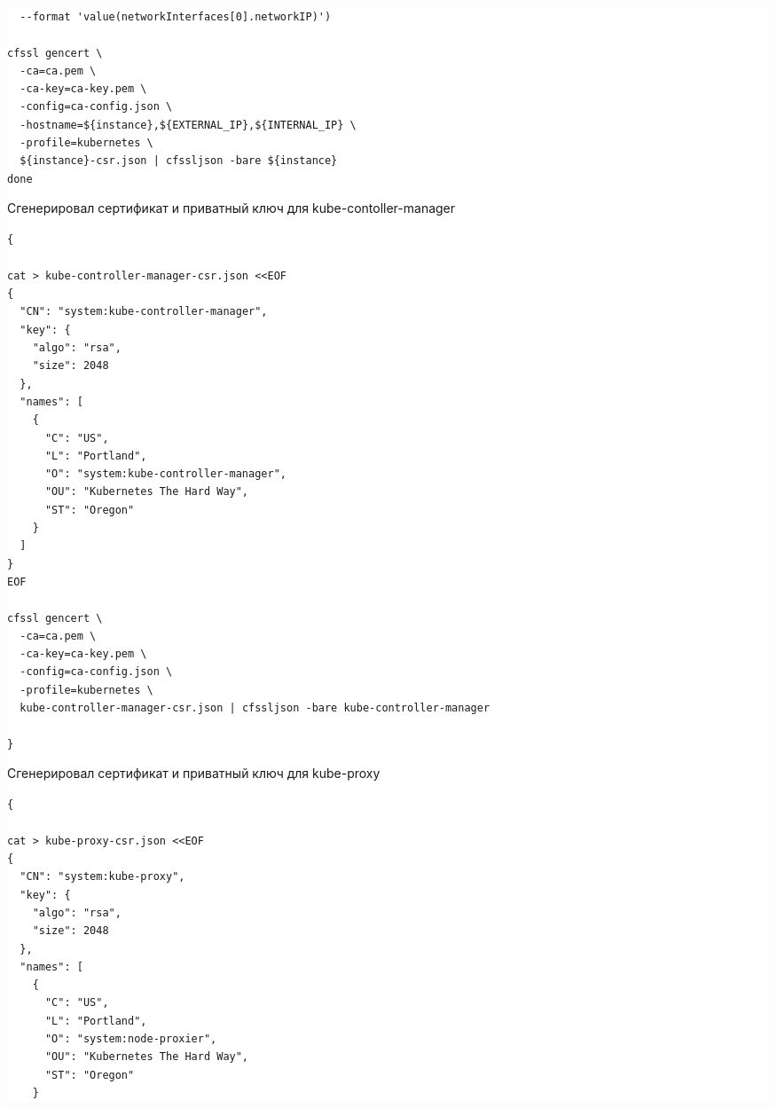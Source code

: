 ```
  --format 'value(networkInterfaces[0].networkIP)')

cfssl gencert \
  -ca=ca.pem \
  -ca-key=ca-key.pem \
  -config=ca-config.json \
  -hostname=${instance},${EXTERNAL_IP},${INTERNAL_IP} \
  -profile=kubernetes \
  ${instance}-csr.json | cfssljson -bare ${instance}
done
```

Сгенерировал сертификат и приватный ключ для kube-contoller-manager
```
{

cat > kube-controller-manager-csr.json <<EOF
{
  "CN": "system:kube-controller-manager",
  "key": {
    "algo": "rsa",
    "size": 2048
  },
  "names": [
    {
      "C": "US",
      "L": "Portland",
      "O": "system:kube-controller-manager",
      "OU": "Kubernetes The Hard Way",
      "ST": "Oregon"
    }
  ]
}
EOF

cfssl gencert \
  -ca=ca.pem \
  -ca-key=ca-key.pem \
  -config=ca-config.json \
  -profile=kubernetes \
  kube-controller-manager-csr.json | cfssljson -bare kube-controller-manager

}
```

Сгенерировал сертификат и приватный ключ для kube-proxy
```
{

cat > kube-proxy-csr.json <<EOF
{
  "CN": "system:kube-proxy",
  "key": {
    "algo": "rsa",
    "size": 2048
  },
  "names": [
    {
      "C": "US",
      "L": "Portland",
      "O": "system:node-proxier",
      "OU": "Kubernetes The Hard Way",
      "ST": "Oregon"
    }
```

[f538b5f4f686]: my-runner